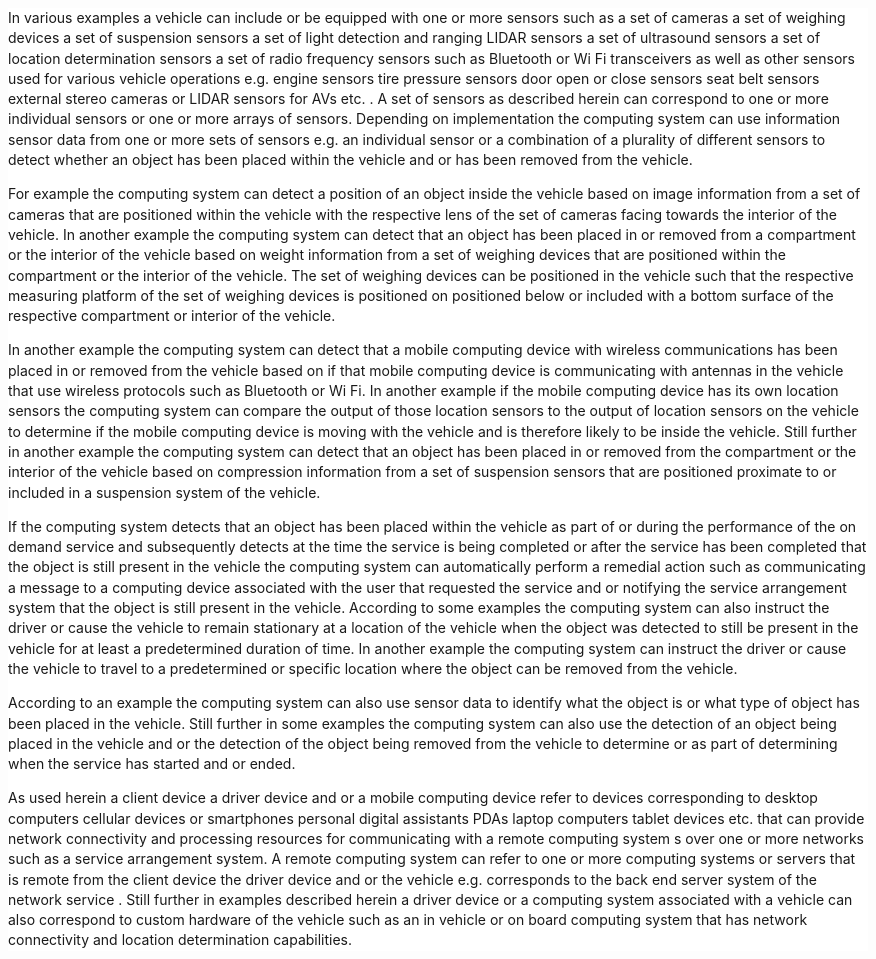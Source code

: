 In various examples a vehicle can include or be equipped with one or more sensors such as a set of cameras a set of weighing devices a set of suspension sensors a set of light detection and ranging LIDAR sensors a set of ultrasound sensors a set of location determination sensors a set of radio frequency sensors such as Bluetooth or Wi Fi transceivers as well as other sensors used for various vehicle operations e.g. engine sensors tire pressure sensors door open or close sensors seat belt sensors external stereo cameras or LIDAR sensors for AVs etc. . A set of sensors as described herein can correspond to one or more individual sensors or one or more arrays of sensors. Depending on implementation the computing system can use information sensor data from one or more sets of sensors e.g. an individual sensor or a combination of a plurality of different sensors to detect whether an object has been placed within the vehicle and or has been removed from the vehicle.

For example the computing system can detect a position of an object inside the vehicle based on image information from a set of cameras that are positioned within the vehicle with the respective lens of the set of cameras facing towards the interior of the vehicle. In another example the computing system can detect that an object has been placed in or removed from a compartment or the interior of the vehicle based on weight information from a set of weighing devices that are positioned within the compartment or the interior of the vehicle. The set of weighing devices can be positioned in the vehicle such that the respective measuring platform of the set of weighing devices is positioned on positioned below or included with a bottom surface of the respective compartment or interior of the vehicle.

In another example the computing system can detect that a mobile computing device with wireless communications has been placed in or removed from the vehicle based on if that mobile computing device is communicating with antennas in the vehicle that use wireless protocols such as Bluetooth or Wi Fi. In another example if the mobile computing device has its own location sensors the computing system can compare the output of those location sensors to the output of location sensors on the vehicle to determine if the mobile computing device is moving with the vehicle and is therefore likely to be inside the vehicle. Still further in another example the computing system can detect that an object has been placed in or removed from the compartment or the interior of the vehicle based on compression information from a set of suspension sensors that are positioned proximate to or included in a suspension system of the vehicle.

If the computing system detects that an object has been placed within the vehicle as part of or during the performance of the on demand service and subsequently detects at the time the service is being completed or after the service has been completed that the object is still present in the vehicle the computing system can automatically perform a remedial action such as communicating a message to a computing device associated with the user that requested the service and or notifying the service arrangement system that the object is still present in the vehicle. According to some examples the computing system can also instruct the driver or cause the vehicle to remain stationary at a location of the vehicle when the object was detected to still be present in the vehicle for at least a predetermined duration of time. In another example the computing system can instruct the driver or cause the vehicle to travel to a predetermined or specific location where the object can be removed from the vehicle.

According to an example the computing system can also use sensor data to identify what the object is or what type of object has been placed in the vehicle. Still further in some examples the computing system can also use the detection of an object being placed in the vehicle and or the detection of the object being removed from the vehicle to determine or as part of determining when the service has started and or ended.

As used herein a client device a driver device and or a mobile computing device refer to devices corresponding to desktop computers cellular devices or smartphones personal digital assistants PDAs laptop computers tablet devices etc. that can provide network connectivity and processing resources for communicating with a remote computing system s over one or more networks such as a service arrangement system. A remote computing system can refer to one or more computing systems or servers that is remote from the client device the driver device and or the vehicle e.g. corresponds to the back end server system of the network service . Still further in examples described herein a driver device or a computing system associated with a vehicle can also correspond to custom hardware of the vehicle such as an in vehicle or on board computing system that has network connectivity and location determination capabilities.
